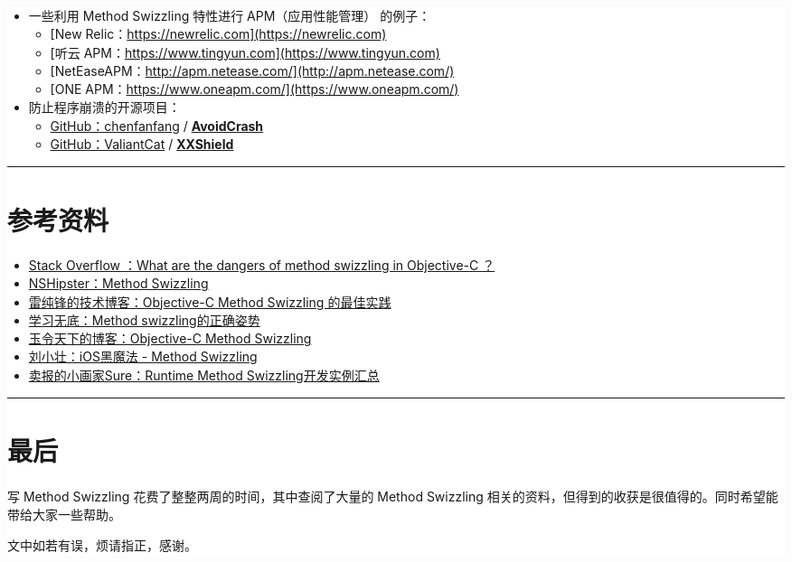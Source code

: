 - 一些利用 Method Swizzling 特性进行 APM（应用性能管理） 的例子：
  - [New Relic：https://newrelic.com](https://newrelic.com)
  - [听云 APM：https://www.tingyun.com](https://www.tingyun.com)
  - [NetEaseAPM：http://apm.netease.com/](http://apm.netease.com/)
  - [ONE APM：https://www.oneapm.com/](https://www.oneapm.com/)
- 防止程序崩溃的开源项目：
  - [GitHub：chenfanfang](https://github.com/chenfanfang) / **[AvoidCrash](https://github.com/chenfanfang/AvoidCrash)**
  - [GitHub：ValiantCat](https://github.com/ValiantCat) / **[XXShield](https://github.com/ValiantCat/XXShield)**

---


# 参考资料

- [Stack Overflow ：What are the dangers of method swizzling in Objective-C ？](https://stackoverflow.com/questions/5339276/what-are-the-dangers-of-method-swizzling-in-objective-c)
- [NSHipster：Method Swizzling](https://nshipster.cn/method-swizzling/)
- [雷纯锋的技术博客：Objective-C Method Swizzling 的最佳实践](http://blog.leichunfeng.com/blog/2015/06/14/objective-c-method-swizzling-best-practice/)
- [学习无底：Method swizzling的正确姿势](https://www.jianshu.com/p/674bd221aac2)
- [玉令天下的博客：Objective-C Method Swizzling](http://yulingtianxia.com/blog/2017/04/17/Objective-C-Method-Swizzling/)
- [刘小壮：iOS黑魔法 - Method Swizzling](https://www.jianshu.com/p/ff19c04b34d0)
- [卖报的小画家Sure：Runtime Method Swizzling开发实例汇总](https://www.jianshu.com/p/f6dad8e1b848)

---

# 最后

写 Method Swizzling 花费了整整两周的时间，其中查阅了大量的 Method Swizzling 相关的资料，但得到的收获是很值得的。同时希望能带给大家一些帮助。

文中如若有误，烦请指正，感谢。